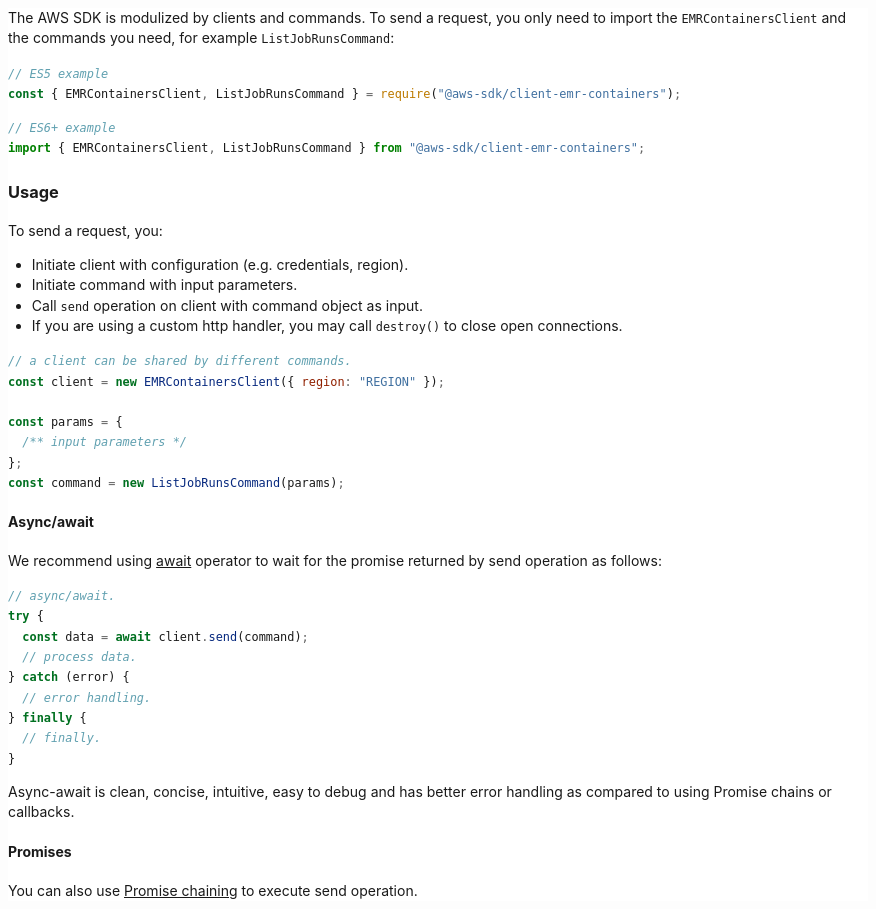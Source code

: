 The AWS SDK is modulized by clients and commands.
To send a request, you only need to import the `EMRContainersClient` and
the commands you need, for example `ListJobRunsCommand`:

```js
// ES5 example
const { EMRContainersClient, ListJobRunsCommand } = require("@aws-sdk/client-emr-containers");
```

```ts
// ES6+ example
import { EMRContainersClient, ListJobRunsCommand } from "@aws-sdk/client-emr-containers";
```

### Usage

To send a request, you:

- Initiate client with configuration (e.g. credentials, region).
- Initiate command with input parameters.
- Call `send` operation on client with command object as input.
- If you are using a custom http handler, you may call `destroy()` to close open connections.

```js
// a client can be shared by different commands.
const client = new EMRContainersClient({ region: "REGION" });

const params = {
  /** input parameters */
};
const command = new ListJobRunsCommand(params);
```

#### Async/await

We recommend using [await](https://developer.mozilla.org/en-US/docs/Web/JavaScript/Reference/Operators/await)
operator to wait for the promise returned by send operation as follows:

```js
// async/await.
try {
  const data = await client.send(command);
  // process data.
} catch (error) {
  // error handling.
} finally {
  // finally.
}
```

Async-await is clean, concise, intuitive, easy to debug and has better error handling
as compared to using Promise chains or callbacks.

#### Promises

You can also use [Promise chaining](https://developer.mozilla.org/en-US/docs/Web/JavaScript/Guide/Using_promises#chaining)
to execute send operation.
